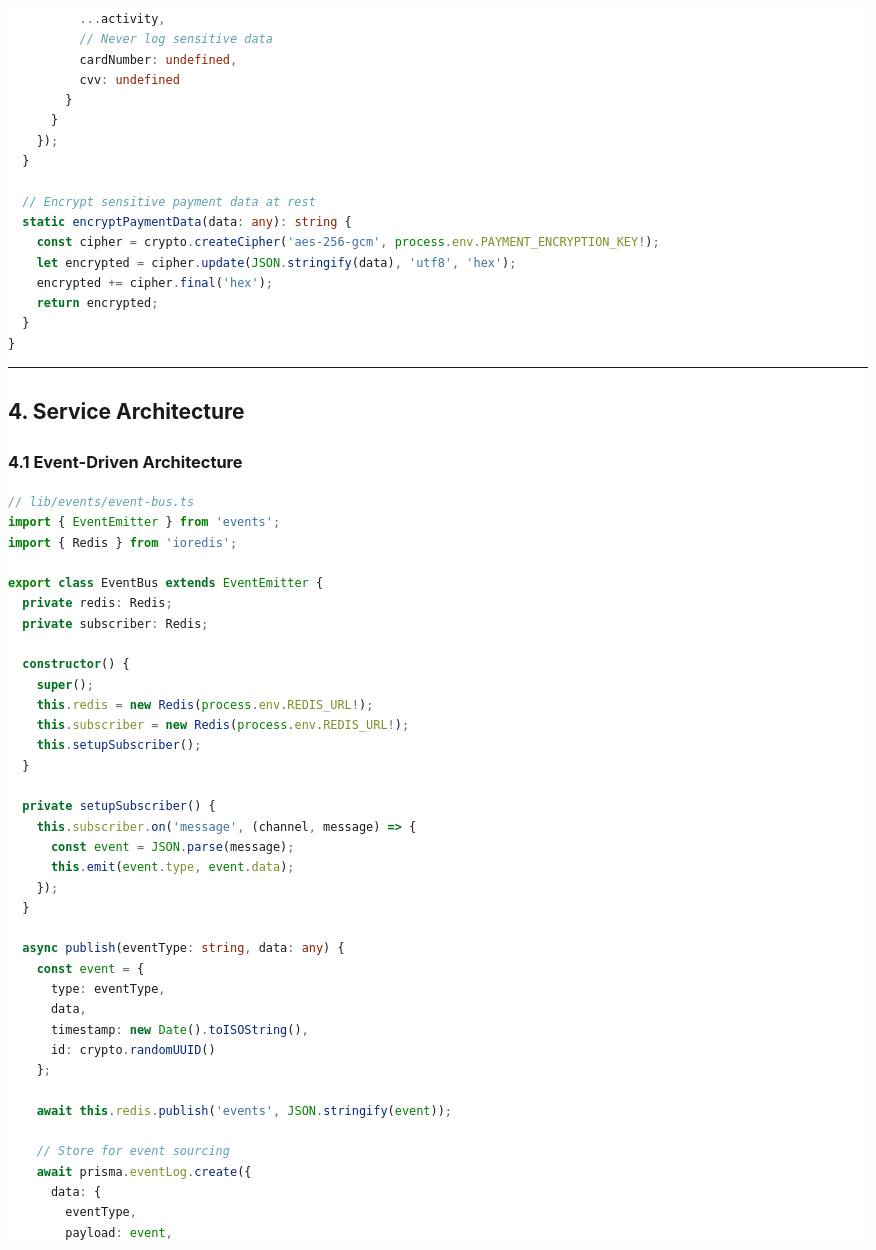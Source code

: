 ```typescript
          ...activity,
          // Never log sensitive data
          cardNumber: undefined,
          cvv: undefined
        }
      }
    });
  }
  
  // Encrypt sensitive payment data at rest
  static encryptPaymentData(data: any): string {
    const cipher = crypto.createCipher('aes-256-gcm', process.env.PAYMENT_ENCRYPTION_KEY!);
    let encrypted = cipher.update(JSON.stringify(data), 'utf8', 'hex');
    encrypted += cipher.final('hex');
    return encrypted;
  }
}
```

---

## 4. Service Architecture

### 4.1 Event-Driven Architecture

```typescript
// lib/events/event-bus.ts
import { EventEmitter } from 'events';
import { Redis } from 'ioredis';

export class EventBus extends EventEmitter {
  private redis: Redis;
  private subscriber: Redis;
  
  constructor() {
    super();
    this.redis = new Redis(process.env.REDIS_URL!);
    this.subscriber = new Redis(process.env.REDIS_URL!);
    this.setupSubscriber();
  }
  
  private setupSubscriber() {
    this.subscriber.on('message', (channel, message) => {
      const event = JSON.parse(message);
      this.emit(event.type, event.data);
    });
  }
  
  async publish(eventType: string, data: any) {
    const event = {
      type: eventType,
      data,
      timestamp: new Date().toISOString(),
      id: crypto.randomUUID()
    };
    
    await this.redis.publish('events', JSON.stringify(event));
    
    // Store for event sourcing
    await prisma.eventLog.create({
      data: {
        eventType,
        payload: event,
```